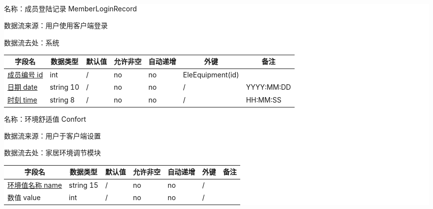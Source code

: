 名称：成员登陆记录 MemberLoginRecord

数据流来源：用户使用客户端登录

数据流去处：系统

| 字段名             | 数据类型  | 默认值 | 允许非空 | 自动递增 | 外键             | 备注       |
| ------------------ | --------- | ------ | -------- | -------- | ---------------- | ---------- |
| <u>成员编号 id</u> | int       | /      | no       | no       | EleEquipment(id) |            |
| <u>日期 date</u>   | string 10 | /      | no       | no       | /                | YYYY:MM:DD |
| <u>时刻 time</u>   | string 8  | /      | no       | no       | /                | HH:MM:SS   |

名称：环境舒适值 Confort

数据流来源：用户于客户端设置

数据流去处：家居环境调节模块

| 字段名                 | 数据类型  | 默认值 | 允许非空 | 自动递增 | 外键 | 备注 |
| ---------------------- | --------- | ------ | -------- | -------- | ---- | ---- |
| <u>环境值名称 name</u> | string 15 | /      | no       | no       | /    |      |
| 数值 value             | int       | /      | no       | no       | /    |      |

